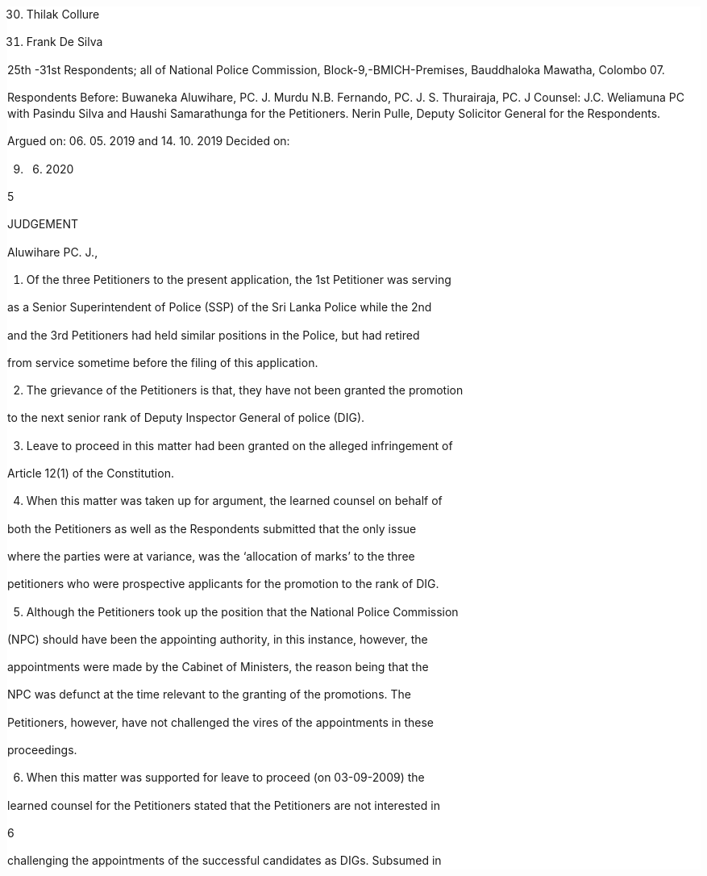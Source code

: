 30. Thilak Collure

31. Frank De Silva

25th -31st Respondents; all of National Police Commission, Block-9,-BMICH-Premises, Bauddhaloka Mawatha, Colombo 07.

Respondents Before: Buwaneka Aluwihare, PC. J. Murdu N.B. Fernando, PC. J. S. Thurairaja, PC. J Counsel: J.C. Weliamuna PC with Pasindu Silva and Haushi Samarathunga for the Petitioners. Nerin Pulle, Deputy Solicitor General for the Respondents.

Argued on: 06. 05. 2019 and 14. 10. 2019 Decided on:

09. 06. 2020

5

JUDGEMENT

Aluwihare PC. J.,

1. Of the three Petitioners to the present application, the 1st Petitioner was serving

as a Senior Superintendent of Police (SSP) of the Sri Lanka Police while the 2nd

and the 3rd Petitioners had held similar positions in the Police, but had retired

from service sometime before the filing of this application.

2. The grievance of the Petitioners is that, they have not been granted the promotion

to the next senior rank of Deputy Inspector General of police (DIG).

3. Leave to proceed in this matter had been granted on the alleged infringement of

Article 12(1) of the Constitution.

4. When this matter was taken up for argument, the learned counsel on behalf of

both the Petitioners as well as the Respondents submitted that the only issue

where the parties were at variance, was the ‘allocation of marks’ to the three

petitioners who were prospective applicants for the promotion to the rank of DIG.

5. Although the Petitioners took up the position that the National Police Commission

(NPC) should have been the appointing authority, in this instance, however, the

appointments were made by the Cabinet of Ministers, the reason being that the

NPC was defunct at the time relevant to the granting of the promotions. The

Petitioners, however, have not challenged the vires of the appointments in these

proceedings.

6. When this matter was supported for leave to proceed (on 03-09-2009) the

learned counsel for the Petitioners stated that the Petitioners are not interested in

6

challenging the appointments of the successful candidates as DIGs. Subsumed in
